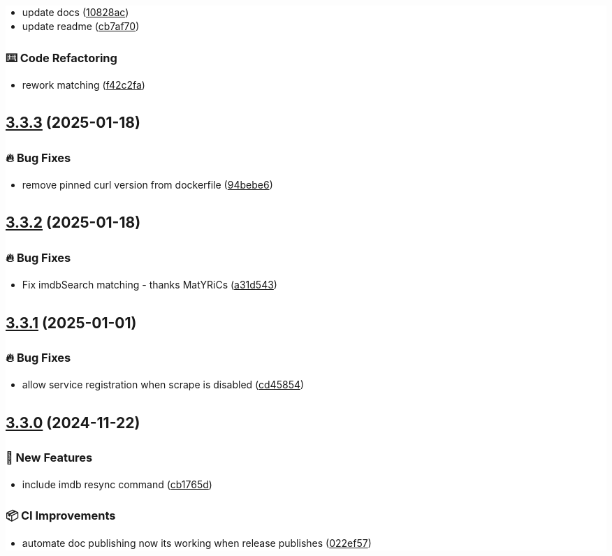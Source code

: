 * update docs ([10828ac](https://github.com/iPromKnight/zilean/commit/10828ac74183904b8ae1bcd6e079464829bd8d10))
* update readme ([cb7af70](https://github.com/iPromKnight/zilean/commit/cb7af7007eec7d74be6f78ee682599704e29138b))


### ⌨️ Code Refactoring

* rework matching ([f42c2fa](https://github.com/iPromKnight/zilean/commit/f42c2faf4cdc85da4b37ca10a15b998a311359c9))

## [3.3.3](https://github.com/iPromKnight/zilean/compare/v3.3.2...v3.3.3) (2025-01-18)


### 🔥 Bug Fixes

* remove pinned curl version from dockerfile ([94bebe6](https://github.com/iPromKnight/zilean/commit/94bebe62407953c86d5d1801a48d68a252572e51))

## [3.3.2](https://github.com/iPromKnight/zilean/compare/v3.3.1...v3.3.2) (2025-01-18)


### 🔥 Bug Fixes

* Fix imdbSearch matching - thanks MatYRiCs ([a31d543](https://github.com/iPromKnight/zilean/commit/a31d543eecebb96cc12ea527e5ab3c89e85f7b1b))

## [3.3.1](https://github.com/iPromKnight/zilean/compare/v3.3.0...v3.3.1) (2025-01-01)


### 🔥 Bug Fixes

* allow service registration when scrape is disabled ([cd45854](https://github.com/iPromKnight/zilean/commit/cd4585461b485f08c33da9adf7848f67259786b2))

## [3.3.0](https://github.com/iPromKnight/zilean/compare/v3.2.1...v3.3.0) (2024-11-22)


### 🚀 New Features

* include imdb resync command ([cb1765d](https://github.com/iPromKnight/zilean/commit/cb1765dcb676c16a4841532742b6c2384165ee2a))


### 📦 CI Improvements

* automate doc publishing now its working when release publishes ([022ef57](https://github.com/iPromKnight/zilean/commit/022ef576007eb27853aed6e48a7c4992f0c06e07))
